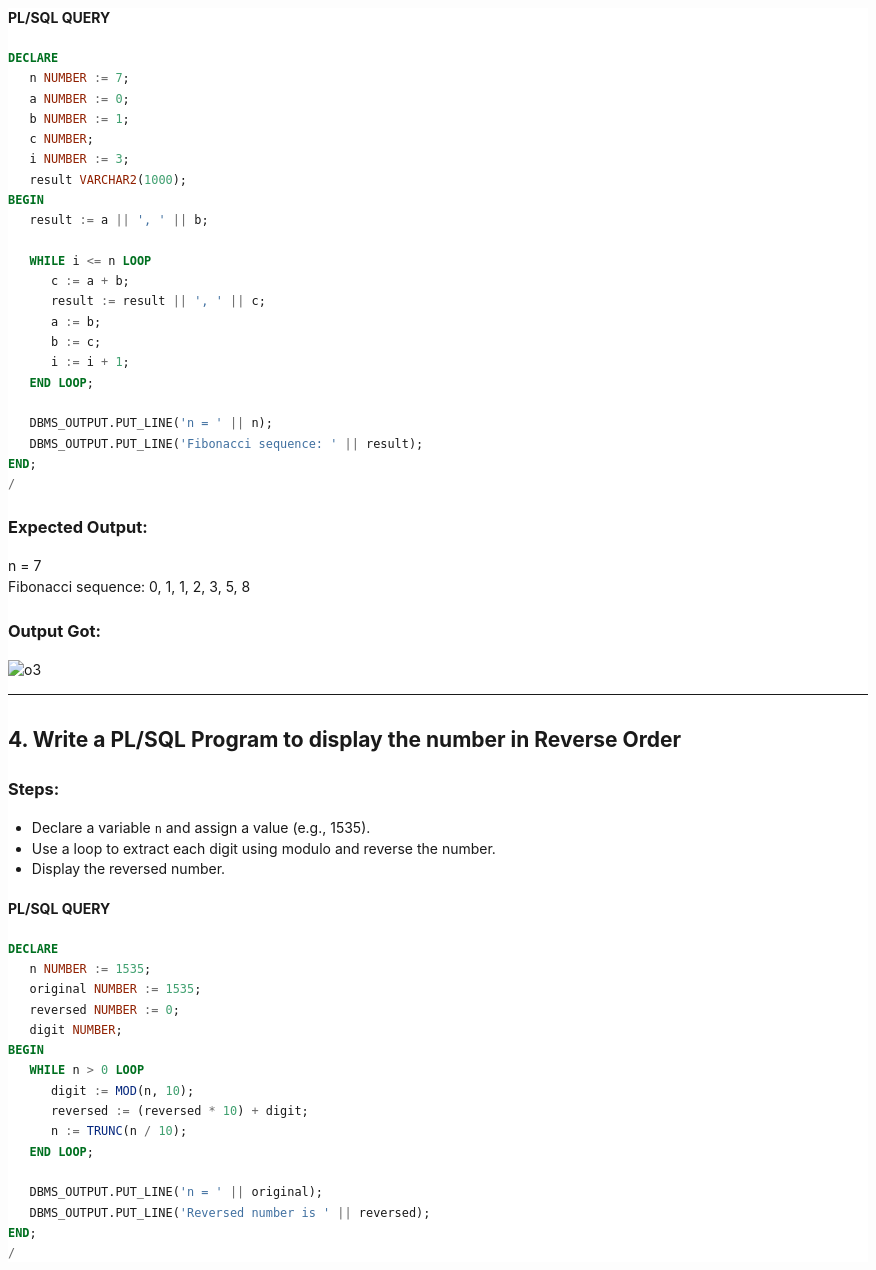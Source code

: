 #### PL/SQL QUERY
``` SQL
DECLARE
   n NUMBER := 7;
   a NUMBER := 0;
   b NUMBER := 1;
   c NUMBER;
   i NUMBER := 3;
   result VARCHAR2(1000);
BEGIN
   result := a || ', ' || b;

   WHILE i <= n LOOP
      c := a + b;
      result := result || ', ' || c;
      a := b;
      b := c;
      i := i + 1;
   END LOOP;

   DBMS_OUTPUT.PUT_LINE('n = ' || n);
   DBMS_OUTPUT.PUT_LINE('Fibonacci sequence: ' || result);
END;
/

```
### Expected Output: 
n = 7  
Fibonacci sequence: 0, 1, 1, 2, 3, 5, 8

### Output Got:

![o3](https://github.com/user-attachments/assets/ad933953-050a-4fef-841d-13a69e7184c9)

---

## 4. Write a PL/SQL Program to display the number in Reverse Order

### Steps:
- Declare a variable `n` and assign a value (e.g., 1535).
- Use a loop to extract each digit using modulo and reverse the number.
- Display the reversed number.

#### PL/SQL QUERY
```SQL
DECLARE
   n NUMBER := 1535;
   original NUMBER := 1535;
   reversed NUMBER := 0;
   digit NUMBER;
BEGIN
   WHILE n > 0 LOOP
      digit := MOD(n, 10);
      reversed := (reversed * 10) + digit;
      n := TRUNC(n / 10);
   END LOOP;

   DBMS_OUTPUT.PUT_LINE('n = ' || original);
   DBMS_OUTPUT.PUT_LINE('Reversed number is ' || reversed);
END;
/
```